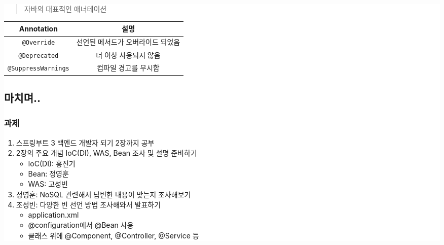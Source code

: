> 자바의 대표적인 애너테이션

| Annotation | 설명 |
| :---: | :---: |
| `@Override` | 선언된 메서드가 오버라이드 되었음 |
| `@Deprecated` | 더 이상 사용되지 않음 |
| `@SuppressWarnings` | 컴파일 경고를 무시함 |

## 마치며..
### 과제
1. 스프링부트 3 백엔드 개발자 되기 2장까지 공부
2. 2장의 주요 개념 IoC(DI), WAS, Bean 조사 및 설명 준비하기
   - IoC(DI): 홍진기
   - Bean: 정영훈
   - WAS: 고성빈
3. 정영훈: NoSQL 관련해서 답변한 내용이 맞는지 조사해보기
4. 조성빈: 다양한 빈 선언 방법 조사해와서 발표하기
   - application.xml
   - @configuration에서 @Bean 사용
   - 클래스 위에 @Component, @Controller, @Service 등

